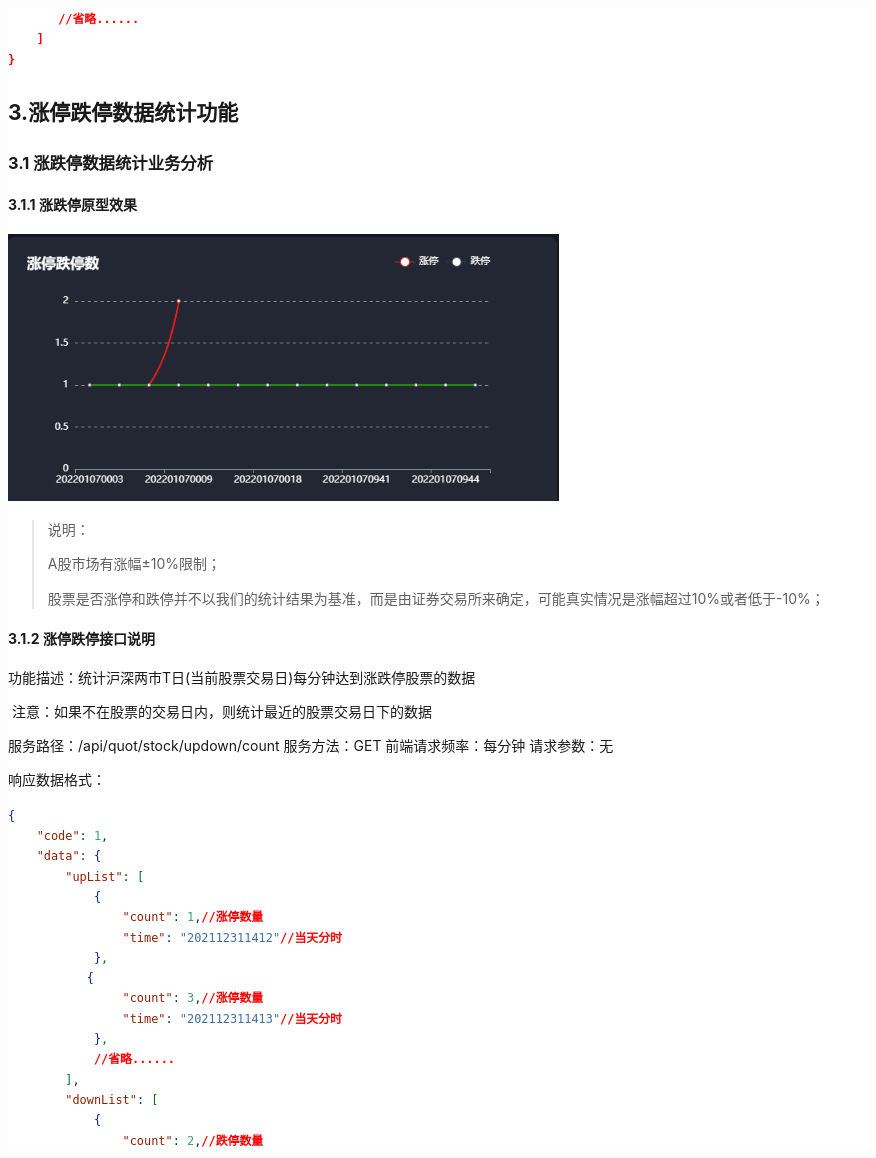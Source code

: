 ```json
       //省略......
    ]
}
```



## 3.涨停跌停数据统计功能

### 3.1 涨跌停数据统计业务分析

#### 3.1.1 涨跌停原型效果

![image-20220107004113102](./assets/image-20220107004113102.png)

> 说明：
>
> A股市场有涨幅±10%限制；
>
> 股票是否涨停和跌停并不以我们的统计结果为基准，而是由证券交易所来确定，可能真实情况是涨幅超过10%或者低于-10%；

#### 3.1.2 涨停跌停接口说明

功能描述：统计沪深两市T日(当前股票交易日)每分钟达到涨跌停股票的数据 

​		   注意：如果不在股票的交易日内，则统计最近的股票交易日下的数据

服务路径：/api/quot/stock/updown/count
服务方法：GET
前端请求频率：每分钟
请求参数：无

响应数据格式：

~~~json
{
    "code": 1,
    "data": {
        "upList": [
            {
                "count": 1,//涨停数量
                "time": "202112311412"//当天分时
            },
           {
                "count": 3,//涨停数量
                "time": "202112311413"//当天分时
            },
          	//省略......
        ],
        "downList": [
            {
                "count": 2,//跌停数量
~~~